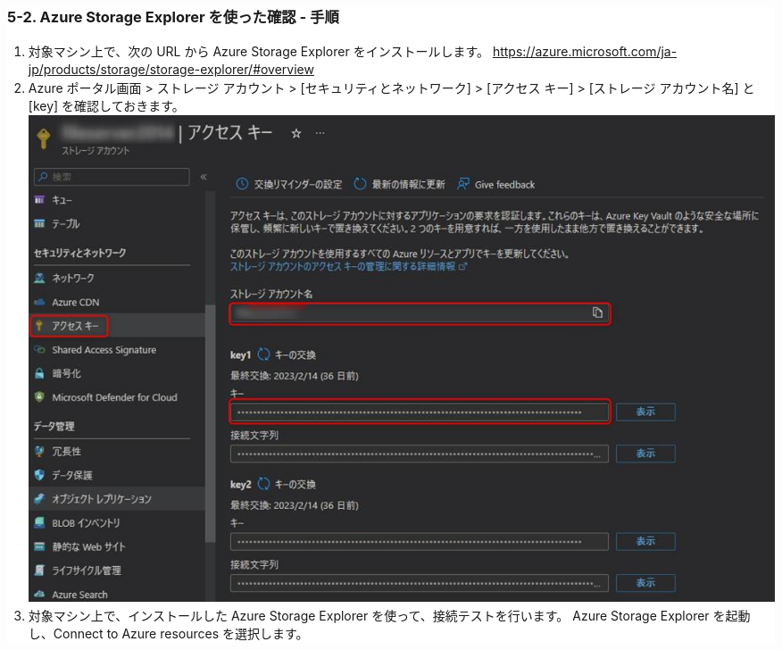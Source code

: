 
### 5-2. Azure Storage Explorer を使った確認 - 手順<a id="5-2"></a>
1. 対象マシン上で、次の URL から Azure Storage Explorer をインストールします。
   https://azure.microsoft.com/ja-jp/products/storage/storage-explorer/#overview
1. Azure ポータル画面 > ストレージ アカウント > [セキュリティとネットワーク] > [アクセス キー] > [ストレージ アカウント名] と [key] を確認しておきます。
   ![](./RequestForInvestigatingNWASR/007.png)
1. 対象マシン上で、インストールした Azure Storage Explorer を使って、接続テストを行います。
   Azure Storage Explorer を起動し、Connect to Azure resources を選択します。